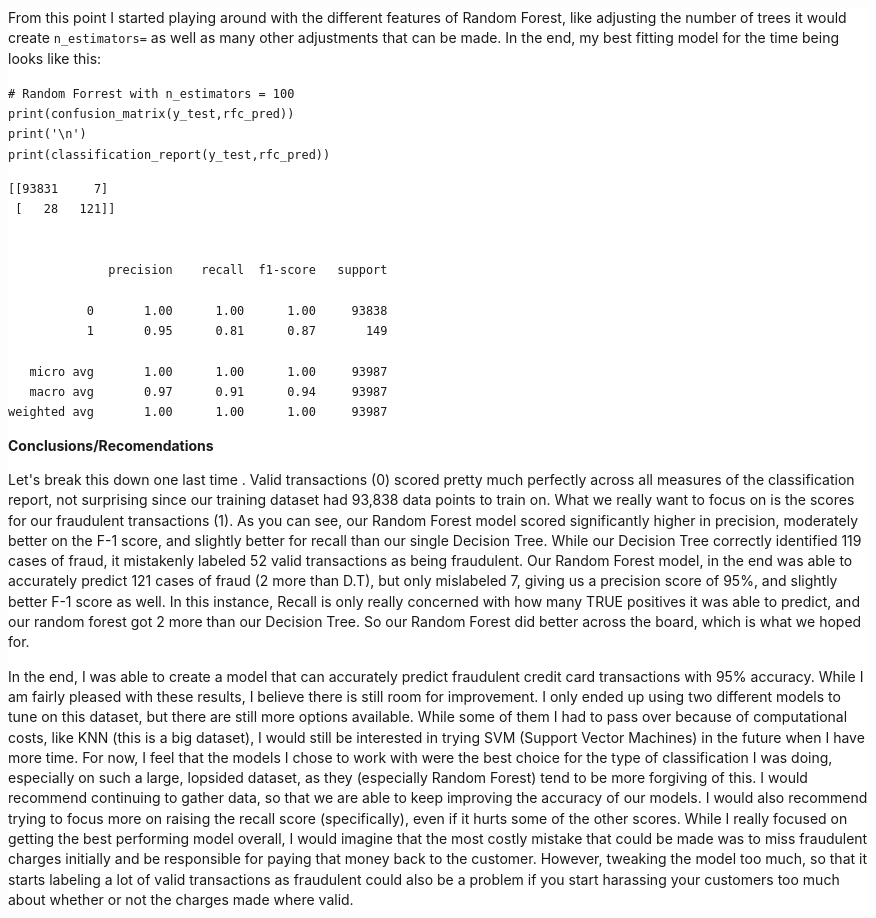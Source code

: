 From this point I started playing around with the different features of Random Forest, like adjusting the number of trees it would create `n_estimators=` as well as many other adjustments that can be made. In the end, my best fitting model for the time being looks like this:

```
# Random Forrest with n_estimators = 100 
print(confusion_matrix(y_test,rfc_pred))
print('\n')
print(classification_report(y_test,rfc_pred))
```
```
[[93831     7]
 [   28   121]]


              precision    recall  f1-score   support

           0       1.00      1.00      1.00     93838
           1       0.95      0.81      0.87       149

   micro avg       1.00      1.00      1.00     93987
   macro avg       0.97      0.91      0.94     93987
weighted avg       1.00      1.00      1.00     93987
```
**Conclusions/Recomendations**

Let's break this down one last time . Valid transactions (0) scored pretty much perfectly across all measures of the classification report, not surprising since our training dataset had 93,838 data points to train on. What we really want to focus on is the scores for our fraudulent transactions (1). As you can see, our Random Forest model scored significantly higher in precision, moderately better on the F-1 score, and slightly better for recall than our single Decision Tree. While our Decision Tree correctly identified 119 cases of fraud, it mistakenly labeled 52 valid transactions as being fraudulent. Our Random Forest model, in the end was able to accurately predict 121 cases of fraud (2 more than D.T), but only mislabeled 7, giving us a precision score of 95%, and slightly better F-1 score as well. In this instance, Recall is only really concerned with how many TRUE positives it was able to predict, and our random forest got 2 more than our Decision Tree. So our Random Forest did better across the board, which is what we hoped for.

In the end, I was able to create a model that can accurately predict fraudulent credit card transactions with 95% accuracy. While I am fairly pleased with these results, I believe there is still room for improvement. I only ended up using two different models to tune on this dataset, but there are still more options available. While some of them I had to pass over because of computational costs, like KNN (this is a big dataset), I would still be interested in trying SVM (Support Vector Machines) in the future when I have more time. For now, I feel that the models I chose to work with were the best choice for the type of classification I was doing, especially on such a large, lopsided dataset, as they (especially Random Forest) tend to be more forgiving of this. I would recommend continuing to gather data, so that we are able to keep improving the accuracy of our models. I would also recommend trying to focus more on raising the recall score (specifically), even if it hurts some of the other scores. While I really focused on getting the best performing model overall, I would imagine that the most costly mistake that could be made was to miss fraudulent charges initially and be responsible for paying that money back to the customer. However, tweaking the model too much, so that it starts labeling a lot of valid transactions as fraudulent could also be a problem if you start harassing your customers too much about whether or not the charges made where valid.


